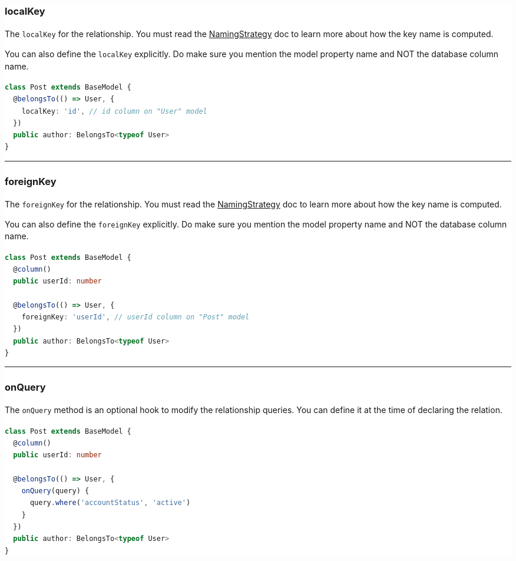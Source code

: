 ### localKey
The `localKey` for the relationship. You must read the [NamingStrategy](../naming-strategy.md#relationlocalkey) doc to learn more about how the key name is computed.

You can also define the `localKey` explicitly. Do make sure you mention the model property name and NOT the database column name.

```ts
class Post extends BaseModel {
  @belongsTo(() => User, {
    localKey: 'id', // id column on "User" model
  })
  public author: BelongsTo<typeof User>
}
```

---

### foreignKey
The `foreignKey` for the relationship. You must read the [NamingStrategy](../naming-strategy.md#relationlocalkey) doc to learn more about how the key name is computed.

You can also define the `foreignKey` explicitly. Do make sure you mention the model property name and NOT the database column name.

```ts
class Post extends BaseModel {
  @column()
  public userId: number

  @belongsTo(() => User, {
    foreignKey: 'userId', // userId column on "Post" model
  })
  public author: BelongsTo<typeof User>
}
```

---

### onQuery
The `onQuery` method is an optional hook to modify the relationship queries. You can define it at the time of declaring the relation.

```ts
class Post extends BaseModel {
  @column()
  public userId: number

  @belongsTo(() => User, {
    onQuery(query) {
      query.where('accountStatus', 'active')
    }
  })
  public author: BelongsTo<typeof User>
}
```

